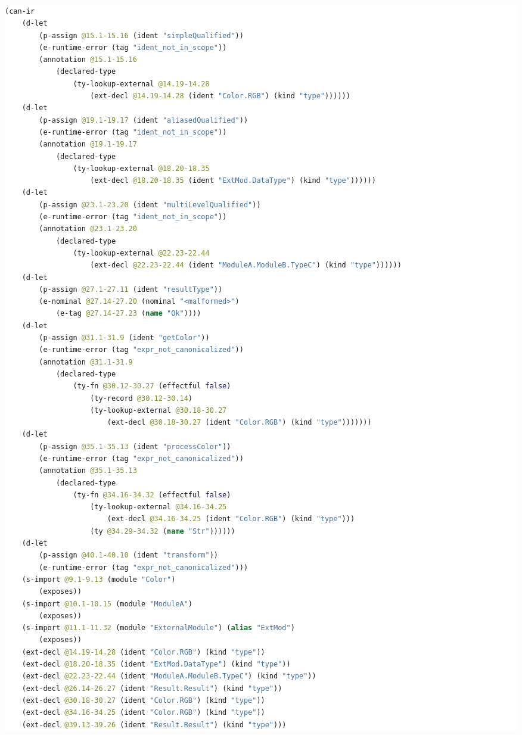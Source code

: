 ~~~clojure
(can-ir
	(d-let
		(p-assign @15.1-15.16 (ident "simpleQualified"))
		(e-runtime-error (tag "ident_not_in_scope"))
		(annotation @15.1-15.16
			(declared-type
				(ty-lookup-external @14.19-14.28
					(ext-decl @14.19-14.28 (ident "Color.RGB") (kind "type"))))))
	(d-let
		(p-assign @19.1-19.17 (ident "aliasedQualified"))
		(e-runtime-error (tag "ident_not_in_scope"))
		(annotation @19.1-19.17
			(declared-type
				(ty-lookup-external @18.20-18.35
					(ext-decl @18.20-18.35 (ident "ExtMod.DataType") (kind "type"))))))
	(d-let
		(p-assign @23.1-23.20 (ident "multiLevelQualified"))
		(e-runtime-error (tag "ident_not_in_scope"))
		(annotation @23.1-23.20
			(declared-type
				(ty-lookup-external @22.23-22.44
					(ext-decl @22.23-22.44 (ident "ModuleA.ModuleB.TypeC") (kind "type"))))))
	(d-let
		(p-assign @27.1-27.11 (ident "resultType"))
		(e-nominal @27.14-27.20 (nominal "<malformed>")
			(e-tag @27.14-27.23 (name "Ok"))))
	(d-let
		(p-assign @31.1-31.9 (ident "getColor"))
		(e-runtime-error (tag "expr_not_canonicalized"))
		(annotation @31.1-31.9
			(declared-type
				(ty-fn @30.12-30.27 (effectful false)
					(ty-record @30.12-30.14)
					(ty-lookup-external @30.18-30.27
						(ext-decl @30.18-30.27 (ident "Color.RGB") (kind "type")))))))
	(d-let
		(p-assign @35.1-35.13 (ident "processColor"))
		(e-runtime-error (tag "expr_not_canonicalized"))
		(annotation @35.1-35.13
			(declared-type
				(ty-fn @34.16-34.32 (effectful false)
					(ty-lookup-external @34.16-34.25
						(ext-decl @34.16-34.25 (ident "Color.RGB") (kind "type")))
					(ty @34.29-34.32 (name "Str"))))))
	(d-let
		(p-assign @40.1-40.10 (ident "transform"))
		(e-runtime-error (tag "expr_not_canonicalized")))
	(s-import @9.1-9.13 (module "Color")
		(exposes))
	(s-import @10.1-10.15 (module "ModuleA")
		(exposes))
	(s-import @11.1-11.32 (module "ExternalModule") (alias "ExtMod")
		(exposes))
	(ext-decl @14.19-14.28 (ident "Color.RGB") (kind "type"))
	(ext-decl @18.20-18.35 (ident "ExtMod.DataType") (kind "type"))
	(ext-decl @22.23-22.44 (ident "ModuleA.ModuleB.TypeC") (kind "type"))
	(ext-decl @26.14-26.27 (ident "Result.Result") (kind "type"))
	(ext-decl @30.18-30.27 (ident "Color.RGB") (kind "type"))
	(ext-decl @34.16-34.25 (ident "Color.RGB") (kind "type"))
	(ext-decl @39.13-39.26 (ident "Result.Result") (kind "type")))
~~~